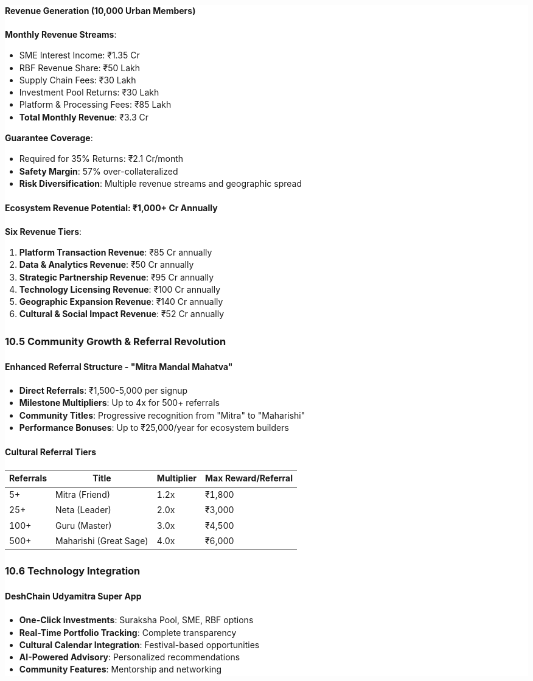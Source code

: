 #### Revenue Generation (10,000 Urban Members)
**Monthly Revenue Streams**:
- SME Interest Income: ₹1.35 Cr
- RBF Revenue Share: ₹50 Lakh
- Supply Chain Fees: ₹30 Lakh
- Investment Pool Returns: ₹30 Lakh
- Platform & Processing Fees: ₹85 Lakh
- **Total Monthly Revenue**: ₹3.3 Cr

**Guarantee Coverage**:
- Required for 35% Returns: ₹2.1 Cr/month
- **Safety Margin**: 57% over-collateralized
- **Risk Diversification**: Multiple revenue streams and geographic spread

#### Ecosystem Revenue Potential: ₹1,000+ Cr Annually

**Six Revenue Tiers**:
1. **Platform Transaction Revenue**: ₹85 Cr annually
2. **Data & Analytics Revenue**: ₹50 Cr annually
3. **Strategic Partnership Revenue**: ₹95 Cr annually
4. **Technology Licensing Revenue**: ₹100 Cr annually
5. **Geographic Expansion Revenue**: ₹140 Cr annually
6. **Cultural & Social Impact Revenue**: ₹52 Cr annually

### 10.5 Community Growth & Referral Revolution

#### Enhanced Referral Structure - "Mitra Mandal Mahatva"
- **Direct Referrals**: ₹1,500-5,000 per signup
- **Milestone Multipliers**: Up to 4x for 500+ referrals
- **Community Titles**: Progressive recognition from "Mitra" to "Maharishi"
- **Performance Bonuses**: Up to ₹25,000/year for ecosystem builders

#### Cultural Referral Tiers
| Referrals | Title | Multiplier | Max Reward/Referral |
|-----------|-------|------------|-------------------|
| 5+ | Mitra (Friend) | 1.2x | ₹1,800 |
| 25+ | Neta (Leader) | 2.0x | ₹3,000 |
| 100+ | Guru (Master) | 3.0x | ₹4,500 |
| 500+ | Maharishi (Great Sage) | 4.0x | ₹6,000 |

### 10.6 Technology Integration

#### DeshChain Udyamitra Super App
- **One-Click Investments**: Suraksha Pool, SME, RBF options
- **Real-Time Portfolio Tracking**: Complete transparency
- **Cultural Calendar Integration**: Festival-based opportunities
- **AI-Powered Advisory**: Personalized recommendations
- **Community Features**: Mentorship and networking
